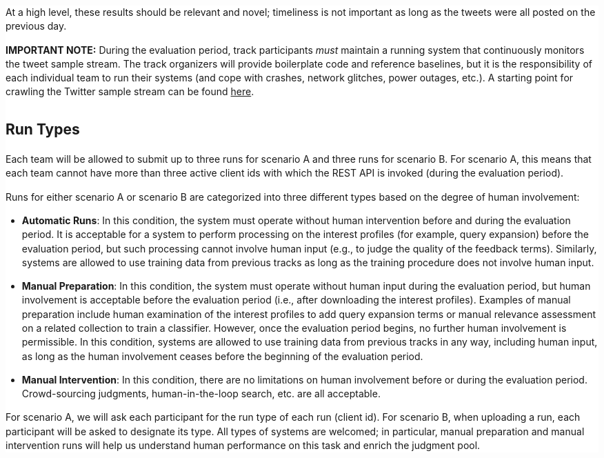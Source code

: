 At a high level, these results should be relevant and novel;
timeliness is not important as long as the tweets were all posted on
the previous day.

**IMPORTANT NOTE:** During the evaluation period, track participants
*must* maintain a running system that continuously monitors the tweet
sample stream. The track organizers will provide boilerplate code and
reference baselines, but it is the responsibility of each individual
team to run their systems (and cope with crashes, network glitches,
power outages, etc.). A starting point for
crawling the Twitter sample stream can be found
[here](https://github.com/lintool/twitter-tools/wiki/Sampling-the-public-Twitter-stream).

## Run Types

Each team will be allowed to submit up to three runs for scenario A
and three runs for scenario B. For scenario A, this means that each
team cannot have more than three active client ids with which the REST
API is invoked (during the evaluation period).

Runs for either scenario A or scenario B are categorized into three
different types based on the degree of human involvement:

+ **Automatic Runs**: In this condition, the system must operate
without human intervention before and during the evaluation period. It
is acceptable for a system to perform processing on the interest
profiles (for example, query expansion) before the evaluation period,
but such processing cannot involve human input (e.g., to judge the
quality of the feedback terms). Similarly, systems are allowed to use
training data from previous tracks as long as the
training procedure does not involve human input.

+ **Manual Preparation**: In this condition, the system must operate
without human input during the evaluation period, but human
involvement is acceptable before the evaluation period (i.e., after
downloading the interest profiles). Examples of manual preparation
include human examination of the interest profiles to add query
expansion terms or manual relevance assessment on a related collection
to train a classifier. However, once the evaluation period begins, no
further human involvement is permissible.
In this condition, systems are allowed to use training data from
previous tracks in any way, including human input,
as long as the human involvement ceases before the beginning of the
evaluation period.

+ **Manual Intervention**: In this condition, there are no limitations
on human involvement before or during the evaluation
period. Crowd-sourcing judgments, human-in-the-loop search, etc. are
all acceptable.

For scenario A, we will ask each participant for the run type of each
run (client id). For scenario B, when uploading a run, each
participant will be asked to designate its type. All types of systems
are welcomed; in particular, manual preparation and manual
intervention runs will help us understand human performance on this
task and enrich the judgment pool.

